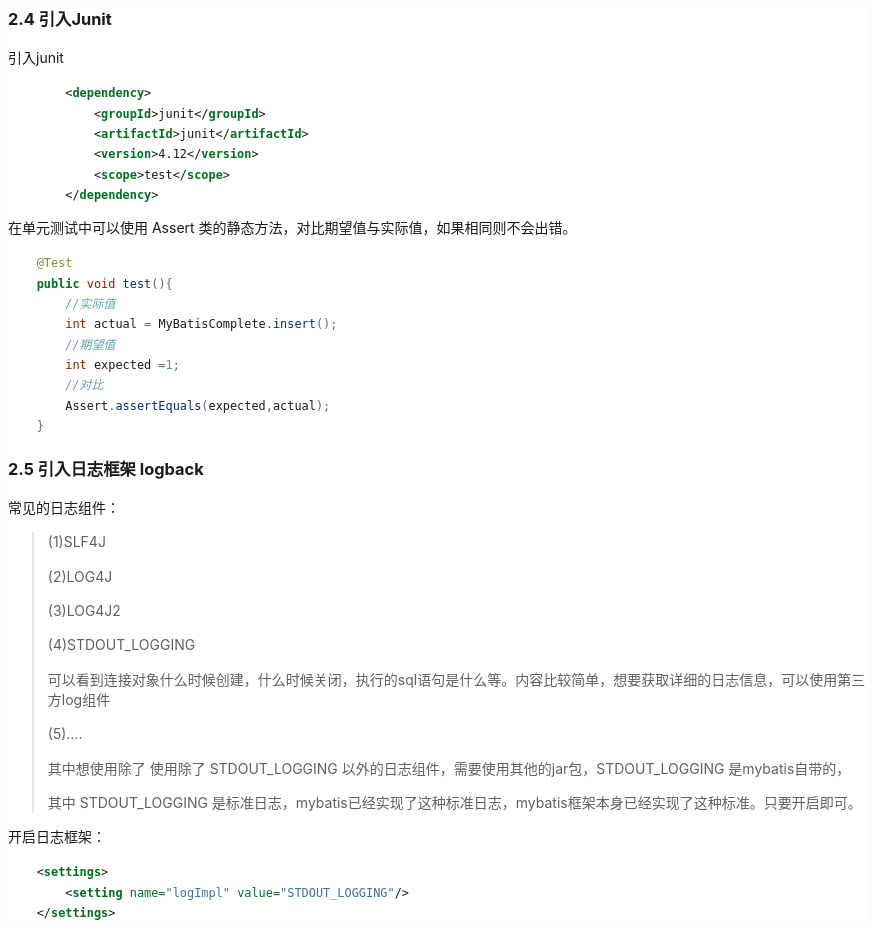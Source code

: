 ### 2.4 引入Junit

引入junit

~~~xml
		<dependency>
            <groupId>junit</groupId>
            <artifactId>junit</artifactId>
            <version>4.12</version>
            <scope>test</scope>
        </dependency>
~~~

在单元测试中可以使用 Assert 类的静态方法，对比期望值与实际值，如果相同则不会出错。

~~~java
    @Test
    public void test(){
        //实际值
        int actual = MyBatisComplete.insert();
        //期望值
        int expected =1;
        //对比
        Assert.assertEquals(expected,actual);
    }
~~~

### 2.5 引入日志框架 logback

常见的日志组件：

> (1)SLF4J
>
> (2)LOG4J
>
> (3)LOG4J2
>
> (4)STDOUT_LOGGING
>
> ​		可以看到连接对象什么时候创建，什么时候关闭，执行的sql语句是什么等。内容比较简单，想要获取详细的日志信息，可以使用第三方log组件
>
> (5)....
>
> 其中想使用除了 使用除了 STDOUT_LOGGING 以外的日志组件，需要使用其他的jar包，STDOUT_LOGGING 是mybatis自带的，  
>
> 其中 STDOUT_LOGGING 是标准日志，mybatis已经实现了这种标准日志，mybatis框架本身已经实现了这种标准。只要开启即可。

开启日志框架：

~~~xml
    <settings>
        <setting name="logImpl" value="STDOUT_LOGGING"/>
    </settings>
~~~
